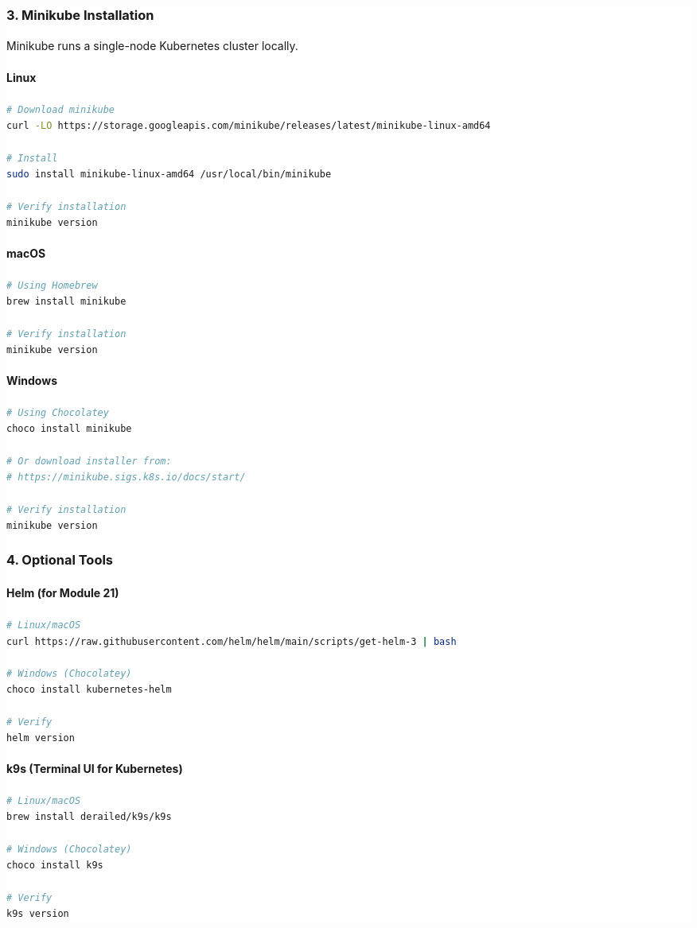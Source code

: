 ### 3. Minikube Installation

Minikube runs a single-node Kubernetes cluster locally.

#### Linux
```bash
# Download minikube
curl -LO https://storage.googleapis.com/minikube/releases/latest/minikube-linux-amd64

# Install
sudo install minikube-linux-amd64 /usr/local/bin/minikube

# Verify installation
minikube version
```

#### macOS
```bash
# Using Homebrew
brew install minikube

# Verify installation
minikube version
```

#### Windows
```powershell
# Using Chocolatey
choco install minikube

# Or download installer from:
# https://minikube.sigs.k8s.io/docs/start/

# Verify installation
minikube version
```

### 4. Optional Tools

#### Helm (for Module 21)
```bash
# Linux/macOS
curl https://raw.githubusercontent.com/helm/helm/main/scripts/get-helm-3 | bash

# Windows (Chocolatey)
choco install kubernetes-helm

# Verify
helm version
```

#### k9s (Terminal UI for Kubernetes)
```bash
# Linux/macOS
brew install derailed/k9s/k9s

# Windows (Chocolatey)
choco install k9s

# Verify
k9s version
```

